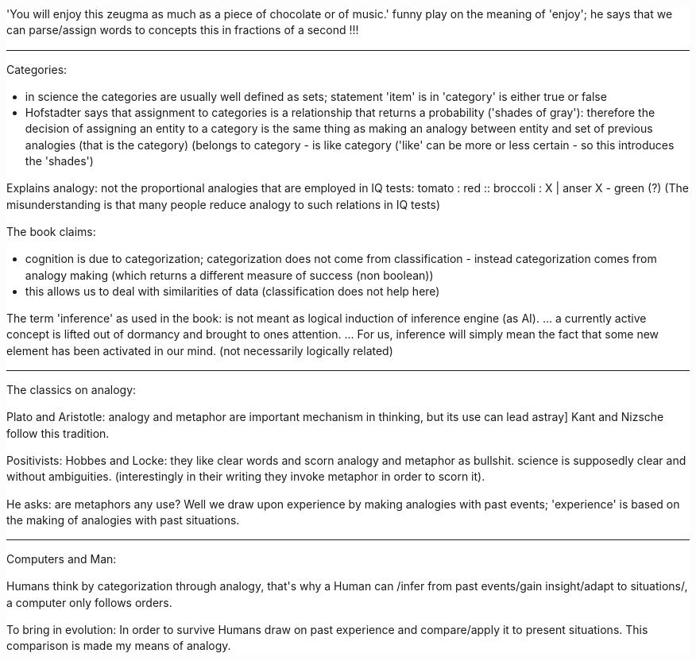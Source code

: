 'You will enjoy this zeugma as much as a piece of chocolate or of music.'
funny play on the meaning of 'enjoy'; he says that we can parse/assign words to concepts this in fractions of a second !!!

------------------------------------------------------------------------

Categories:

- in science the categories are usually well defined as sets; statement 'item' is in 'category' is either true or false
- Hofstadter says that assignment to categories is a relationship that returns a probability ('shades of gray'):
therefore the decision of assigning an entity to a category is the same thing as making an analogy between entity and set of previous analogies (that is the category) (belongs to category - is like category
('like' can be more or less certain - so this introduces the 'shades')

Explains analogy: not the proportional analogies that are employed in IQ tests:
tomato : red :: broccoli : X | anser X - green (?)
(The misunderstanding is that many people reduce analogy to such relations in IQ tests)

The book claims:
- cognition is due to categorization; categorization does not come from classification -
instead categorization comes from analogy making (which returns a different measure of success (non boolean))
- this allows us to deal with similarities of data (classification does not help here)

The term 'inference' as used in the book: is not meant as logical induction of inference engine (as AI).
... a currently active concept is lifted out of dormancy and brought to ones attention. ... For us, inference will simply mean the fact that some new element has been activated in our mind.
(not necessarily logically related)

------------------------------------------------------------------------

The classics on analogy:

Plato and Aristotle: analogy and metaphor are important mechanism in thinking, but its use can lead astray\]
Kant and Nizsche follow this tradition.

Positivists: Hobbes and Locke: they like clear words and scorn analogy and metaphor as bullshit. science is supposedly clear and without ambiguities.
(interestingly in their writing they invoke metaphor in order to scorn it).

He asks: are metaphors any use? Well we draw upon experience by making analogies with past events;
'experience' is based on the making of analogies with past situations.

------------------------------------------------------------------------

Computers and Man:

Humans think by categorization through analogy, that's why a Human can /infer from past events/gain insight/adapt to situations/, a computer only follows orders.

To bring in evolution: In order to survive Humans draw on past experience and compare/apply it to present situations. This comparison is made my means of analogy.
